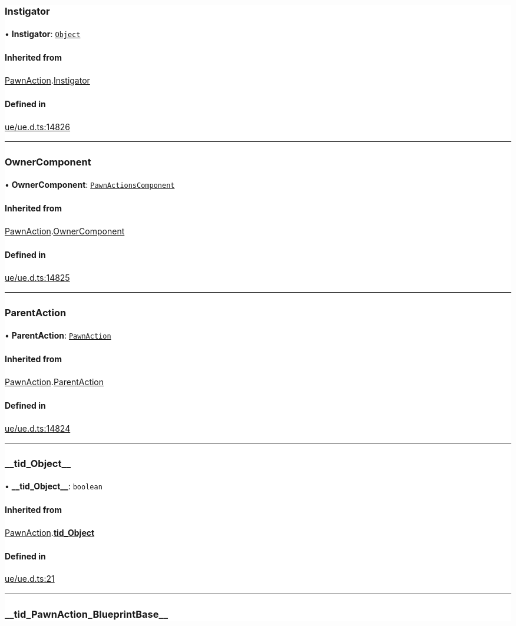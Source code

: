 ### Instigator

• **Instigator**: [`Object`](ue_ue.Object.md)

#### Inherited from

[PawnAction](ue_ue.PawnAction.md).[Instigator](ue_ue.PawnAction.md#instigator)

#### Defined in

[ue/ue.d.ts:14826](https://github.com/YugMetaverse/yug_typings/blob/25cad34/ue/ue.d.ts#L14826)

___

### OwnerComponent

• **OwnerComponent**: [`PawnActionsComponent`](ue_ue.PawnActionsComponent.md)

#### Inherited from

[PawnAction](ue_ue.PawnAction.md).[OwnerComponent](ue_ue.PawnAction.md#ownercomponent)

#### Defined in

[ue/ue.d.ts:14825](https://github.com/YugMetaverse/yug_typings/blob/25cad34/ue/ue.d.ts#L14825)

___

### ParentAction

• **ParentAction**: [`PawnAction`](ue_ue.PawnAction.md)

#### Inherited from

[PawnAction](ue_ue.PawnAction.md).[ParentAction](ue_ue.PawnAction.md#parentaction)

#### Defined in

[ue/ue.d.ts:14824](https://github.com/YugMetaverse/yug_typings/blob/25cad34/ue/ue.d.ts#L14824)

___

### \_\_tid\_Object\_\_

• **\_\_tid\_Object\_\_**: `boolean`

#### Inherited from

[PawnAction](ue_ue.PawnAction.md).[__tid_Object__](ue_ue.PawnAction.md#__tid_object__)

#### Defined in

[ue/ue.d.ts:21](https://github.com/YugMetaverse/yug_typings/blob/25cad34/ue/ue.d.ts#L21)

___

### \_\_tid\_PawnAction\_BlueprintBase\_\_
